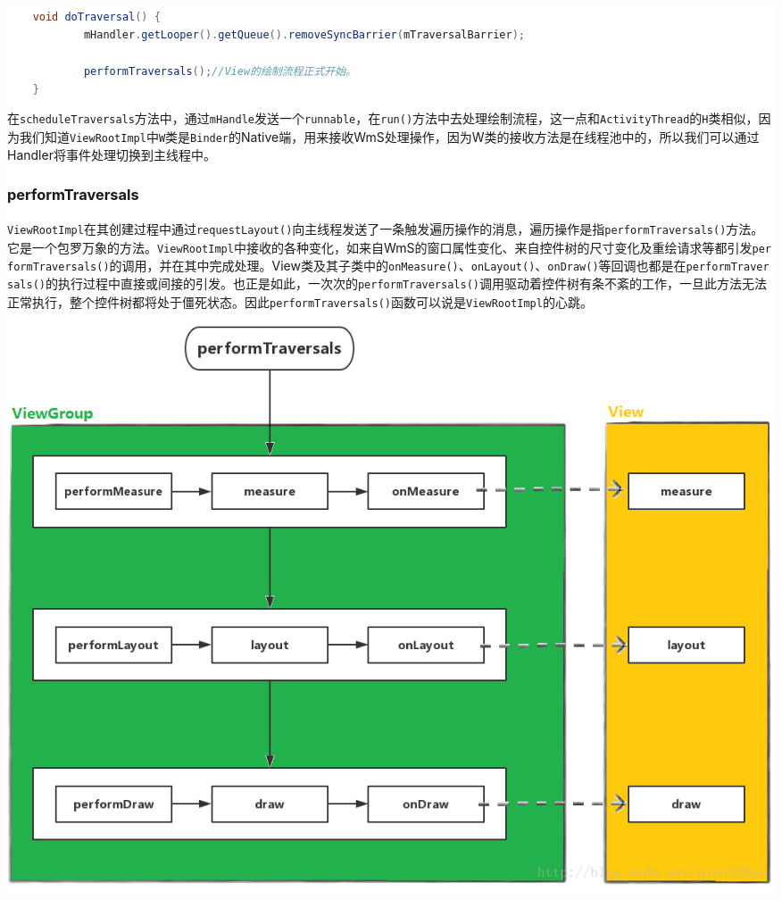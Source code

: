 ```Java
    void doTraversal() {
            mHandler.getLooper().getQueue().removeSyncBarrier(mTraversalBarrier);

            performTraversals();//View的绘制流程正式开始。
    }
```

在`scheduleTraversals`方法中，通过`mHandle`发送一个`runnable`，在`run()`方法中去处理绘制流程，这一点和`ActivityThread`的`H`类相似，因为我们知道`ViewRootImpl`中`W`类是`Binder`的Native端，用来接收WmS处理操作，因为W类的接收方法是在线程池中的，所以我们可以通过Handler将事件处理切换到主线程中。 

### performTraversals

`ViewRootImpl`在其创建过程中通过`requestLayout()`向主线程发送了一条触发遍历操作的消息，遍历操作是指`performTraversals()`方法。它是一个包罗万象的方法。`ViewRootImpl`中接收的各种变化，如来自WmS的窗口属性变化、来自控件树的尺寸变化及重绘请求等都引发`performTraversals()`的调用，并在其中完成处理。View类及其子类中的`onMeasure()`、`onLayout()`、`onDraw()`等回调也都是在`performTraversals()`的执行过程中直接或间接的引发。也正是如此，一次次的`performTraversals()`调用驱动着控件树有条不紊的工作，一旦此方法无法正常执行，整个控件树都将处于僵死状态。因此`performTraversals()`函数可以说是`ViewRootImpl`的心跳。

![](../../_attach/Android/performTraversals.png)
